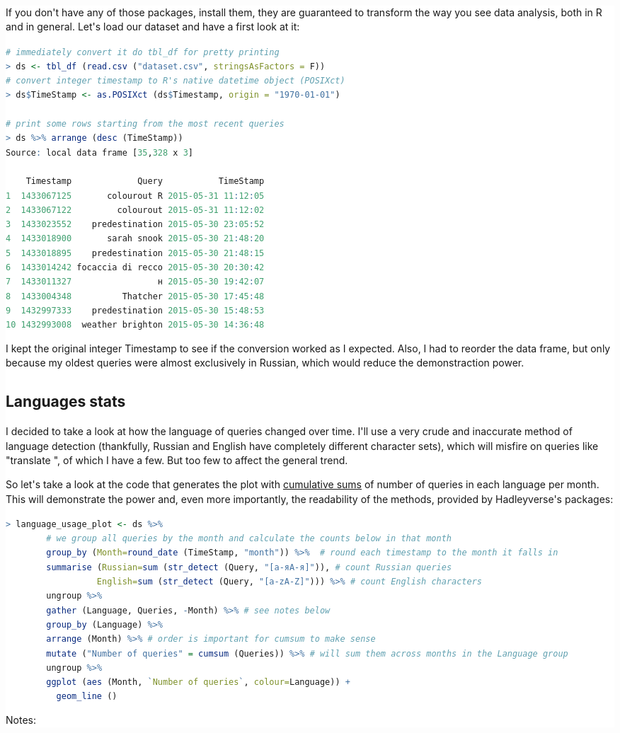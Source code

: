 If you don't have any of those packages, install them, they are guaranteed to transform the way you see data analysis, both in R and in general. Let's load our dataset and have a first look at it:

```r
# immediately convert it do tbl_df for pretty printing
> ds <- tbl_df (read.csv ("dataset.csv", stringsAsFactors = F))
# convert integer timestamp to R's native datetime object (POSIXct)
> ds$TimeStamp <- as.POSIXct (ds$Timestamp, origin = "1970-01-01")

# print some rows starting from the most recent queries
> ds %>% arrange (desc (TimeStamp))
Source: local data frame [35,328 x 3]

    Timestamp             Query           TimeStamp
1  1433067125       colourout R 2015-05-31 11:12:05
2  1433067122         colourout 2015-05-31 11:12:02
3  1433023552    predestination 2015-05-30 23:05:52
4  1433018900       sarah snook 2015-05-30 21:48:20
5  1433018895    predestination 2015-05-30 21:48:15
6  1433014242 focaccia di recco 2015-05-30 20:30:42
7  1433011327                 н 2015-05-30 19:42:07
8  1433004348          Thatcher 2015-05-30 17:45:48
9  1432997333    predestination 2015-05-30 15:48:53
10 1432993008  weather brighton 2015-05-30 14:36:48

```

I kept the original integer Timestamp to see if the conversion worked as I expected. Also, I had to reorder the data frame, but only because my oldest queries were almost exclusively in Russian, which would reduce the demonstraction power.

## Languages stats
I decided to take a look at how the language of queries changed over time. I'll use a very crude and inaccurate method of language detection (thankfully, Russian and English have completely different character sets), which will misfire on queries like "translate <russian word>", of which I have a few. But too few to affect the general trend.

So let's take a look at the code that generates the plot with [cumulative sums](http://mathworld.wolfram.com/CumulativeSum.html) of number of queries in each language per month. This will demonstrate the power and, even more importantly, the readability of the methods, provided by Hadleyverse's packages:

```r
> language_usage_plot <- ds %>%
        # we group all queries by the month and calculate the counts below in that month
        group_by (Month=round_date (TimeStamp, "month")) %>%  # round each timestamp to the month it falls in
        summarise (Russian=sum (str_detect (Query, "[а-яА-я]")), # count Russian queries
                  English=sum (str_detect (Query, "[a-zA-Z]"))) %>% # count English characters
        ungroup %>%
        gather (Language, Queries, -Month) %>% # see notes below
        group_by (Language) %>%
        arrange (Month) %>% # order is important for cumsum to make sense
        mutate ("Number of queries" = cumsum (Queries)) %>% # will sum them across months in the Language group
        ungroup %>%
        ggplot (aes (Month, `Number of queries`, colour=Language)) +
          geom_line ()

```
Notes:
